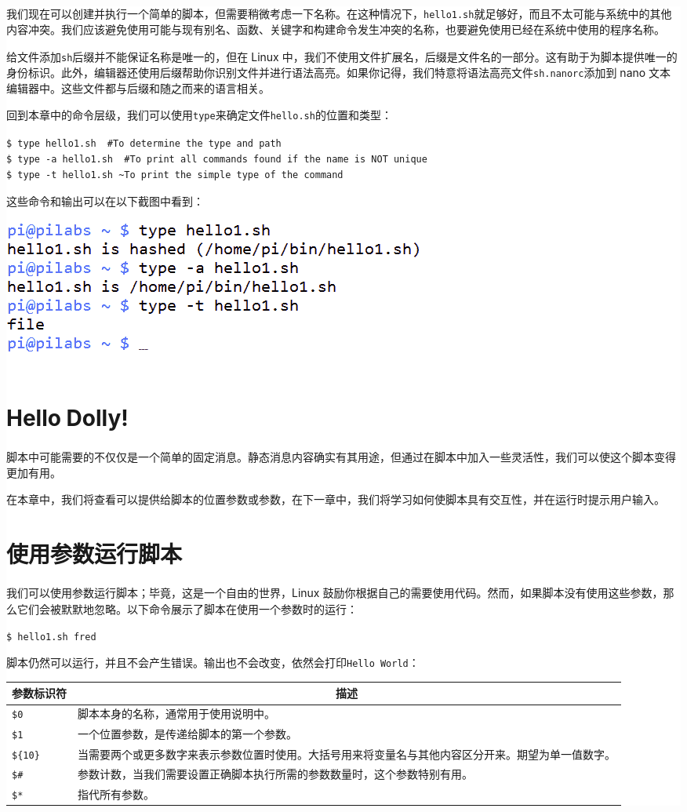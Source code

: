 我们现在可以创建并执行一个简单的脚本，但需要稍微考虑一下名称。在这种情况下，`hello1.sh`就足够好，而且不太可能与系统中的其他内容冲突。我们应该避免使用可能与现有别名、函数、关键字和构建命令发生冲突的名称，也要避免使用已经在系统中使用的程序名称。

给文件添加`sh`后缀并不能保证名称是唯一的，但在 Linux 中，我们不使用文件扩展名，后缀是文件名的一部分。这有助于为脚本提供唯一的身份标识。此外，编辑器还使用后缀帮助你识别文件并进行语法高亮。如果你记得，我们特意将语法高亮文件`sh.nanorc`添加到 nano 文本编辑器中。这些文件都与后缀和随之而来的语言相关。

回到本章中的命令层级，我们可以使用`type`来确定文件`hello.sh`的位置和类型：

```
$ type hello1.sh  #To determine the type and path
$ type -a hello1.sh  #To print all commands found if the name is NOT unique
$ type -t hello1.sh ~To print the simple type of the command  
```

这些命令和输出可以在以下截图中看到：

![](img/62a86b69-105e-4e05-af8b-0c4ba91d7224.png)

# Hello Dolly!

脚本中可能需要的不仅仅是一个简单的固定消息。静态消息内容确实有其用途，但通过在脚本中加入一些灵活性，我们可以使这个脚本变得更加有用。

在本章中，我们将查看可以提供给脚本的位置参数或参数，在下一章中，我们将学习如何使脚本具有交互性，并在运行时提示用户输入。

# 使用参数运行脚本

我们可以使用参数运行脚本；毕竟，这是一个自由的世界，Linux 鼓励你根据自己的需要使用代码。然而，如果脚本没有使用这些参数，那么它们会被默默地忽略。以下命令展示了脚本在使用一个参数时的运行：

```
$ hello1.sh fred  
```

脚本仍然可以运行，并且不会产生错误。输出也不会改变，依然会打印`Hello World`：

| **参数标识符** | **描述** |
| --- | --- |
| `$0` | 脚本本身的名称，通常用于使用说明中。 |
| `$1` | 一个位置参数，是传递给脚本的第一个参数。 |
| `${10}` | 当需要两个或更多数字来表示参数位置时使用。大括号用来将变量名与其他内容区分开来。期望为单一值数字。 |
| `$#` | 参数计数，当我们需要设置正确脚本执行所需的参数数量时，这个参数特别有用。 |
| `$*` | 指代所有参数。 |
